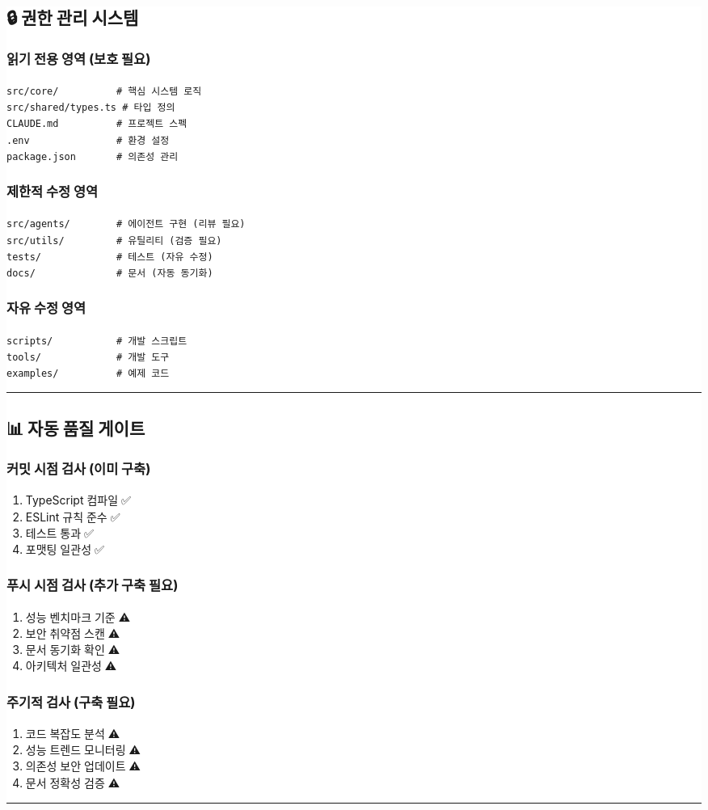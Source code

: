## 🔒 **권한 관리 시스템**

### **읽기 전용 영역 (보호 필요)**

```
src/core/          # 핵심 시스템 로직
src/shared/types.ts # 타입 정의
CLAUDE.md          # 프로젝트 스펙
.env               # 환경 설정
package.json       # 의존성 관리
```

### **제한적 수정 영역**

```
src/agents/        # 에이전트 구현 (리뷰 필요)
src/utils/         # 유틸리티 (검증 필요)
tests/             # 테스트 (자유 수정)
docs/              # 문서 (자동 동기화)
```

### **자유 수정 영역**

```
scripts/           # 개발 스크립트
tools/             # 개발 도구
examples/          # 예제 코드
```

---

## 📊 **자동 품질 게이트**

### **커밋 시점 검사 (이미 구축)**

1. TypeScript 컴파일 ✅
2. ESLint 규칙 준수 ✅
3. 테스트 통과 ✅
4. 포맷팅 일관성 ✅

### **푸시 시점 검사 (추가 구축 필요)**

1. 성능 벤치마크 기준 ⚠️
2. 보안 취약점 스캔 ⚠️
3. 문서 동기화 확인 ⚠️
4. 아키텍처 일관성 ⚠️

### **주기적 검사 (구축 필요)**

1. 코드 복잡도 분석 ⚠️
2. 성능 트렌드 모니터링 ⚠️
3. 의존성 보안 업데이트 ⚠️
4. 문서 정확성 검증 ⚠️

---